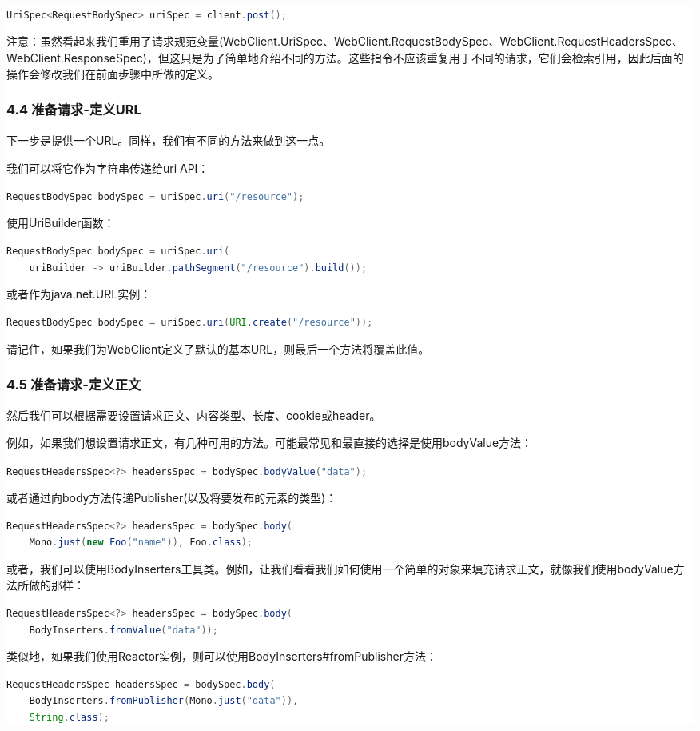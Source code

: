 ```java
UriSpec<RequestBodySpec> uriSpec = client.post();
```

注意：虽然看起来我们重用了请求规范变量(WebClient.UriSpec、WebClient.RequestBodySpec、WebClient.RequestHeadersSpec、WebClient.ResponseSpec)，但这只是为了简单地介绍不同的方法。这些指令不应该重复用于不同的请求，它们会检索引用，因此后面的操作会修改我们在前面步骤中所做的定义。

### 4.4 准备请求-定义URL

下一步是提供一个URL。同样，我们有不同的方法来做到这一点。

我们可以将它作为字符串传递给uri API：

```java
RequestBodySpec bodySpec = uriSpec.uri("/resource");
```

使用UriBuilder函数：

```java
RequestBodySpec bodySpec = uriSpec.uri(
    uriBuilder -> uriBuilder.pathSegment("/resource").build());
```

或者作为java.net.URL实例：

```java
RequestBodySpec bodySpec = uriSpec.uri(URI.create("/resource"));
```

请记住，如果我们为WebClient定义了默认的基本URL，则最后一个方法将覆盖此值。

### 4.5 准备请求-定义正文

然后我们可以根据需要设置请求正文、内容类型、长度、cookie或header。

例如，如果我们想设置请求正文，有几种可用的方法。可能最常见和最直接的选择是使用bodyValue方法：

```java
RequestHeadersSpec<?> headersSpec = bodySpec.bodyValue("data");
```

或者通过向body方法传递Publisher(以及将要发布的元素的类型)：

```java
RequestHeadersSpec<?> headersSpec = bodySpec.body(
    Mono.just(new Foo("name")), Foo.class);
```

或者，我们可以使用BodyInserters工具类。例如，让我们看看我们如何使用一个简单的对象来填充请求正文，就像我们使用bodyValue方法所做的那样：

```java
RequestHeadersSpec<?> headersSpec = bodySpec.body(
    BodyInserters.fromValue("data"));
```

类似地，如果我们使用Reactor实例，则可以使用BodyInserters#fromPublisher方法：

```java
RequestHeadersSpec headersSpec = bodySpec.body(
    BodyInserters.fromPublisher(Mono.just("data")),
    String.class);
```
